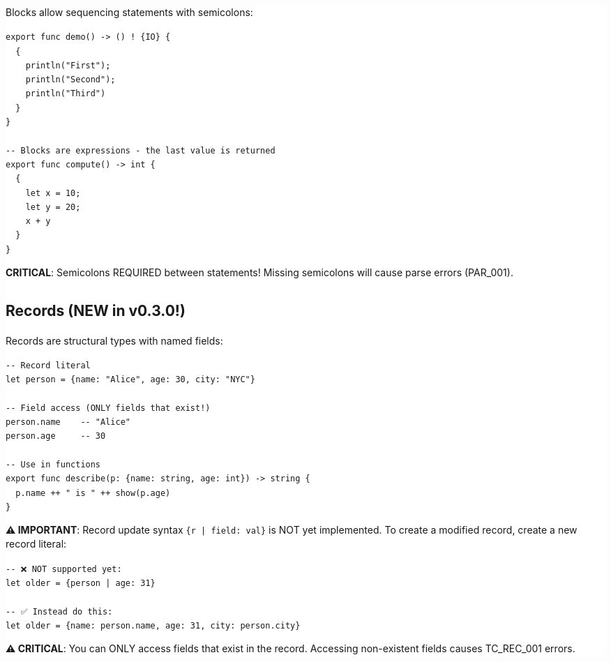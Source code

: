 Blocks allow sequencing statements with semicolons:

```ailang
export func demo() -> () ! {IO} {
  {
    println("First");
    println("Second");
    println("Third")
  }
}

-- Blocks are expressions - the last value is returned
export func compute() -> int {
  {
    let x = 10;
    let y = 20;
    x + y
  }
}
```

**CRITICAL**: Semicolons REQUIRED between statements! Missing semicolons will cause parse errors (PAR_001).

## Records (NEW in v0.3.0!)

Records are structural types with named fields:

```ailang
-- Record literal
let person = {name: "Alice", age: 30, city: "NYC"}

-- Field access (ONLY fields that exist!)
person.name    -- "Alice"
person.age     -- 30

-- Use in functions
export func describe(p: {name: string, age: int}) -> string {
  p.name ++ " is " ++ show(p.age)
}
```

**⚠️ IMPORTANT**: Record update syntax `{r | field: val}` is NOT yet implemented.
To create a modified record, create a new record literal:

```ailang
-- ❌ NOT supported yet:
let older = {person | age: 31}

-- ✅ Instead do this:
let older = {name: person.name, age: 31, city: person.city}
```

**⚠️ CRITICAL**: You can ONLY access fields that exist in the record. Accessing non-existent fields causes TC_REC_001 errors.
